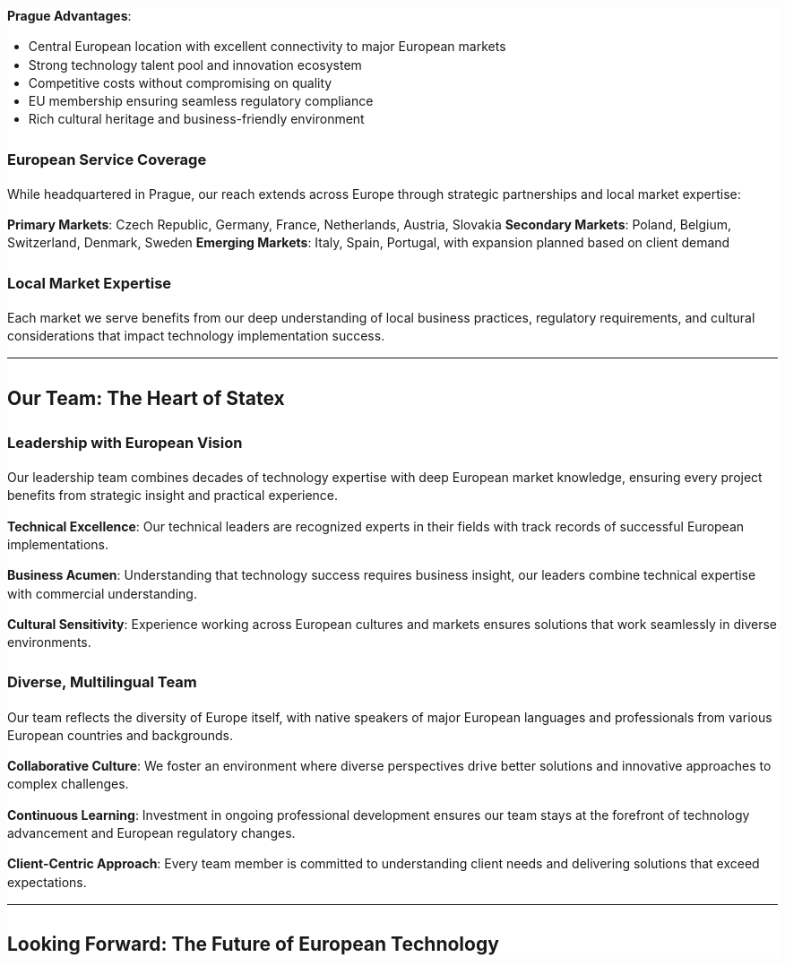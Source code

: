 **Prague Advantages**:
- Central European location with excellent connectivity to major European markets
- Strong technology talent pool and innovation ecosystem
- Competitive costs without compromising on quality
- EU membership ensuring seamless regulatory compliance
- Rich cultural heritage and business-friendly environment

### European Service Coverage
While headquartered in Prague, our reach extends across Europe through strategic partnerships and local market expertise:

**Primary Markets**: Czech Republic, Germany, France, Netherlands, Austria, Slovakia
**Secondary Markets**: Poland, Belgium, Switzerland, Denmark, Sweden
**Emerging Markets**: Italy, Spain, Portugal, with expansion planned based on client demand

### Local Market Expertise
Each market we serve benefits from our deep understanding of local business practices, regulatory requirements, and cultural considerations that impact technology implementation success.

---

## Our Team: The Heart of Statex

### Leadership with European Vision
Our leadership team combines decades of technology expertise with deep European market knowledge, ensuring every project benefits from strategic insight and practical experience.

**Technical Excellence**: Our technical leaders are recognized experts in their fields with track records of successful European implementations.

**Business Acumen**: Understanding that technology success requires business insight, our leaders combine technical expertise with commercial understanding.

**Cultural Sensitivity**: Experience working across European cultures and markets ensures solutions that work seamlessly in diverse environments.

### Diverse, Multilingual Team
Our team reflects the diversity of Europe itself, with native speakers of major European languages and professionals from various European countries and backgrounds.

**Collaborative Culture**: We foster an environment where diverse perspectives drive better solutions and innovative approaches to complex challenges.

**Continuous Learning**: Investment in ongoing professional development ensures our team stays at the forefront of technology advancement and European regulatory changes.

**Client-Centric Approach**: Every team member is committed to understanding client needs and delivering solutions that exceed expectations.

---

## Looking Forward: The Future of European Technology
